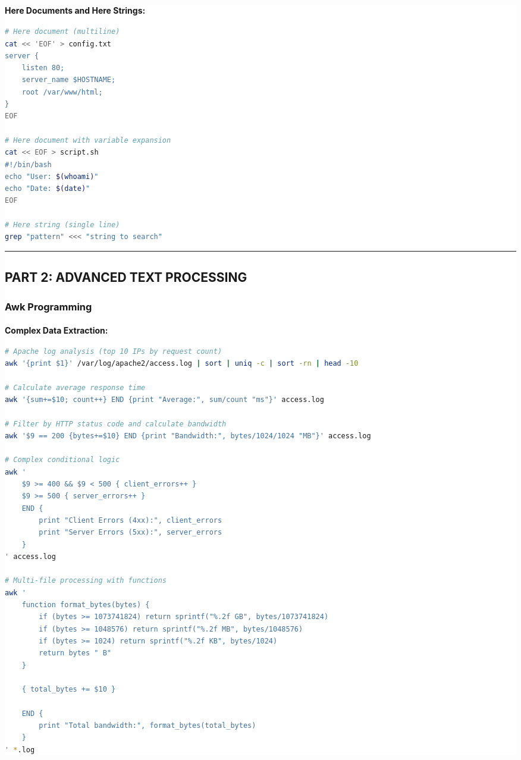 **Here Documents and Here Strings:**
```bash
# Here document (multiline)
cat << 'EOF' > config.txt
server {
    listen 80;
    server_name $HOSTNAME;
    root /var/www/html;
}
EOF

# Here document with variable expansion
cat << EOF > script.sh
#!/bin/bash
echo "User: $(whoami)"
echo "Date: $(date)"
EOF

# Here string (single line)
grep "pattern" <<< "string to search"
```

---

## PART 2: ADVANCED TEXT PROCESSING

### Awk Programming

**Complex Data Extraction:**
```bash
# Apache log analysis (top 10 IPs by request count)
awk '{print $1}' /var/log/apache2/access.log | sort | uniq -c | sort -rn | head -10

# Calculate average response time
awk '{sum+=$10; count++} END {print "Average:", sum/count "ms"}' access.log

# Filter by HTTP status code and calculate bandwidth
awk '$9 == 200 {bytes+=$10} END {print "Bandwidth:", bytes/1024/1024 "MB"}' access.log

# Complex conditional logic
awk '
    $9 >= 400 && $9 < 500 { client_errors++ }
    $9 >= 500 { server_errors++ }
    END {
        print "Client Errors (4xx):", client_errors
        print "Server Errors (5xx):", server_errors
    }
' access.log

# Multi-file processing with functions
awk '
    function format_bytes(bytes) {
        if (bytes >= 1073741824) return sprintf("%.2f GB", bytes/1073741824)
        if (bytes >= 1048576) return sprintf("%.2f MB", bytes/1048576)
        if (bytes >= 1024) return sprintf("%.2f KB", bytes/1024)
        return bytes " B"
    }
    
    { total_bytes += $10 }
    
    END {
        print "Total bandwidth:", format_bytes(total_bytes)
    }
' *.log
```